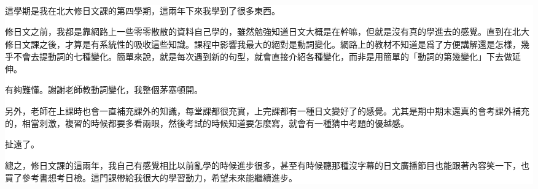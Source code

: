 這學期是我在北大修日文課的第四學期，這兩年下來我學到了很多東西。

修日文之前，我都是靠網路上一些零零散散的資料自己學的，雖然勉強知道日文大概是在幹嘛，但就是沒有真的學進去的感覺。直到在北大修日文課之後，才算是有系統性的吸收這些知識。課程中影響我最大的絕對是動詞變化。網路上的教材不知道是爲了方便講解還是怎樣，幾乎不會去提動詞的七種變化。簡單來說，就是每次遇到新的句型，就會直接介紹各種變化，而非是用簡單的「動詞的第幾變化」下去做延伸。

有夠難懂。謝謝老師教動詞變化，我整個茅塞頓開。

另外，老師在上課時也會一直補充課外的知識，每堂課都很充實，上完課都有一種日文變好了的感覺。尤其是期中期末還真的會考課外補充的，相當刺激，複習的時候都要多看兩眼，然後考試的時候知道要怎麼寫，就會有一種猜中考題的優越感。

扯遠了。

總之，修日文課的這兩年，我自己有感覺相比以前亂學的時候進步很多，甚至有時候聽那種沒字幕的日文廣播節目也能跟著內容笑一下，也買了參考書想考日檢。這門課帶給我很大的學習動力，希望未來能繼續進步。
